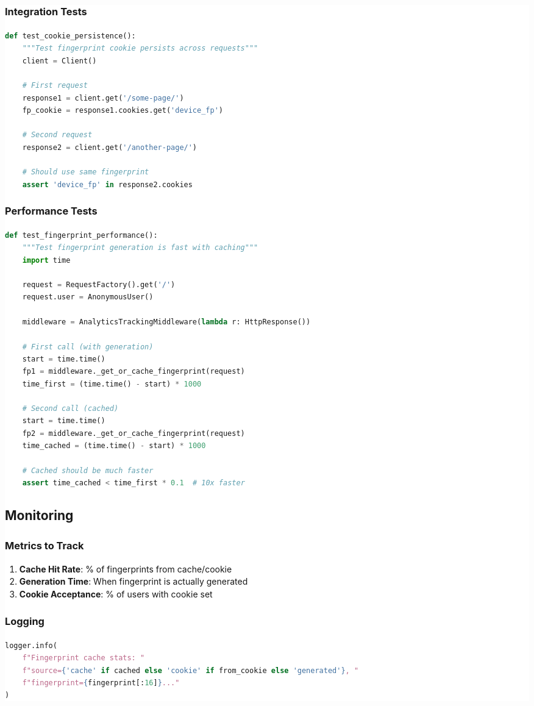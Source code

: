 ### Integration Tests
```python
def test_cookie_persistence():
    """Test fingerprint cookie persists across requests"""
    client = Client()

    # First request
    response1 = client.get('/some-page/')
    fp_cookie = response1.cookies.get('device_fp')

    # Second request
    response2 = client.get('/another-page/')

    # Should use same fingerprint
    assert 'device_fp' in response2.cookies
```

### Performance Tests
```python
def test_fingerprint_performance():
    """Test fingerprint generation is fast with caching"""
    import time

    request = RequestFactory().get('/')
    request.user = AnonymousUser()

    middleware = AnalyticsTrackingMiddleware(lambda r: HttpResponse())

    # First call (with generation)
    start = time.time()
    fp1 = middleware._get_or_cache_fingerprint(request)
    time_first = (time.time() - start) * 1000

    # Second call (cached)
    start = time.time()
    fp2 = middleware._get_or_cache_fingerprint(request)
    time_cached = (time.time() - start) * 1000

    # Cached should be much faster
    assert time_cached < time_first * 0.1  # 10x faster
```

## Monitoring

### Metrics to Track
1. **Cache Hit Rate**: % of fingerprints from cache/cookie
2. **Generation Time**: When fingerprint is actually generated
3. **Cookie Acceptance**: % of users with cookie set

### Logging
```python
logger.info(
    f"Fingerprint cache stats: "
    f"source={'cache' if cached else 'cookie' if from_cookie else 'generated'}, "
    f"fingerprint={fingerprint[:16]}..."
)
```
